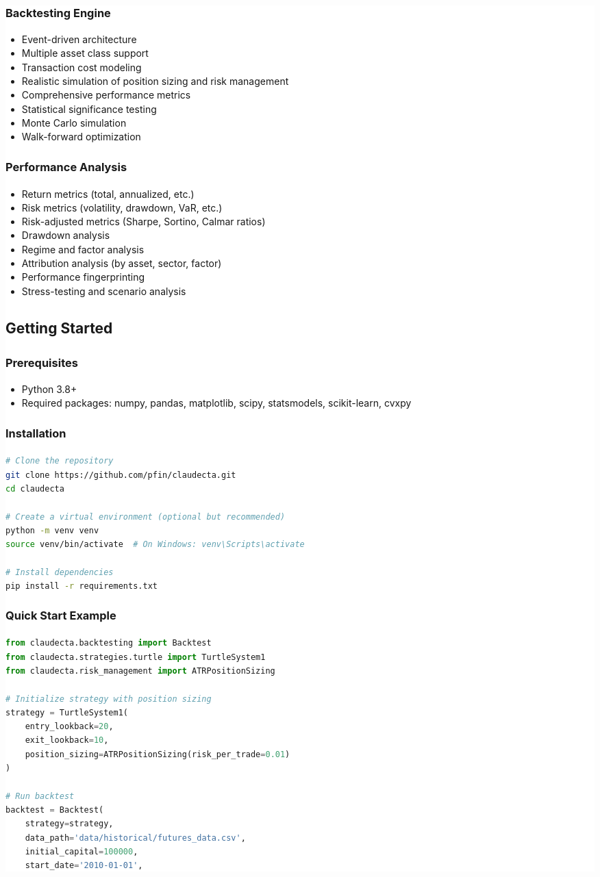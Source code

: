 ### Backtesting Engine

- Event-driven architecture
- Multiple asset class support
- Transaction cost modeling
- Realistic simulation of position sizing and risk management
- Comprehensive performance metrics
- Statistical significance testing
- Monte Carlo simulation
- Walk-forward optimization

### Performance Analysis

- Return metrics (total, annualized, etc.)
- Risk metrics (volatility, drawdown, VaR, etc.)
- Risk-adjusted metrics (Sharpe, Sortino, Calmar ratios)
- Drawdown analysis
- Regime and factor analysis
- Attribution analysis (by asset, sector, factor)
- Performance fingerprinting
- Stress-testing and scenario analysis

## Getting Started

### Prerequisites

- Python 3.8+
- Required packages: numpy, pandas, matplotlib, scipy, statsmodels, scikit-learn, cvxpy

### Installation

```bash
# Clone the repository
git clone https://github.com/pfin/claudecta.git
cd claudecta

# Create a virtual environment (optional but recommended)
python -m venv venv
source venv/bin/activate  # On Windows: venv\Scripts\activate

# Install dependencies
pip install -r requirements.txt
```

### Quick Start Example

```python
from claudecta.backtesting import Backtest
from claudecta.strategies.turtle import TurtleSystem1
from claudecta.risk_management import ATRPositionSizing

# Initialize strategy with position sizing
strategy = TurtleSystem1(
    entry_lookback=20,
    exit_lookback=10,
    position_sizing=ATRPositionSizing(risk_per_trade=0.01)
)

# Run backtest
backtest = Backtest(
    strategy=strategy,
    data_path='data/historical/futures_data.csv',
    initial_capital=100000,
    start_date='2010-01-01',
```